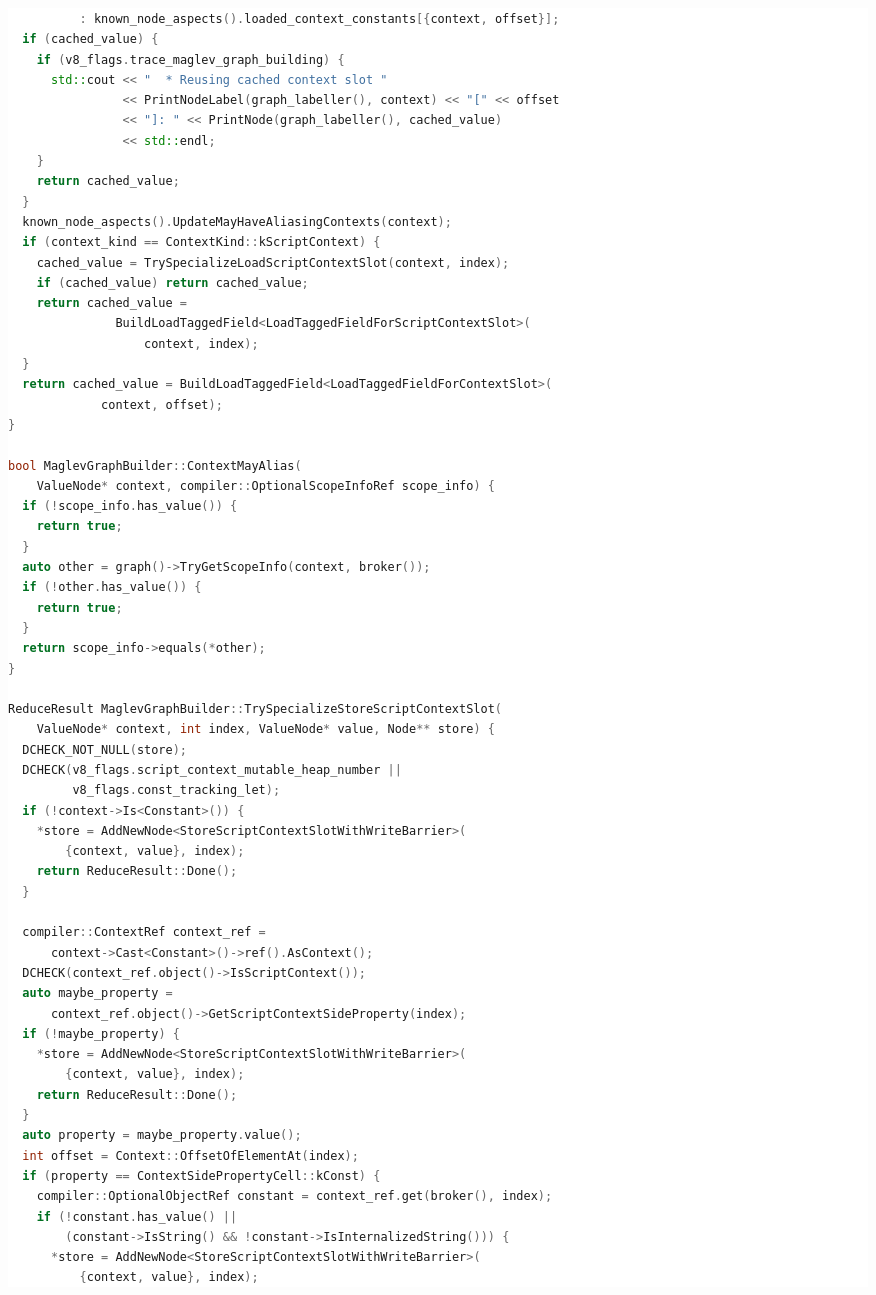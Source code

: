 ```cpp
          : known_node_aspects().loaded_context_constants[{context, offset}];
  if (cached_value) {
    if (v8_flags.trace_maglev_graph_building) {
      std::cout << "  * Reusing cached context slot "
                << PrintNodeLabel(graph_labeller(), context) << "[" << offset
                << "]: " << PrintNode(graph_labeller(), cached_value)
                << std::endl;
    }
    return cached_value;
  }
  known_node_aspects().UpdateMayHaveAliasingContexts(context);
  if (context_kind == ContextKind::kScriptContext) {
    cached_value = TrySpecializeLoadScriptContextSlot(context, index);
    if (cached_value) return cached_value;
    return cached_value =
               BuildLoadTaggedField<LoadTaggedFieldForScriptContextSlot>(
                   context, index);
  }
  return cached_value = BuildLoadTaggedField<LoadTaggedFieldForContextSlot>(
             context, offset);
}

bool MaglevGraphBuilder::ContextMayAlias(
    ValueNode* context, compiler::OptionalScopeInfoRef scope_info) {
  if (!scope_info.has_value()) {
    return true;
  }
  auto other = graph()->TryGetScopeInfo(context, broker());
  if (!other.has_value()) {
    return true;
  }
  return scope_info->equals(*other);
}

ReduceResult MaglevGraphBuilder::TrySpecializeStoreScriptContextSlot(
    ValueNode* context, int index, ValueNode* value, Node** store) {
  DCHECK_NOT_NULL(store);
  DCHECK(v8_flags.script_context_mutable_heap_number ||
         v8_flags.const_tracking_let);
  if (!context->Is<Constant>()) {
    *store = AddNewNode<StoreScriptContextSlotWithWriteBarrier>(
        {context, value}, index);
    return ReduceResult::Done();
  }

  compiler::ContextRef context_ref =
      context->Cast<Constant>()->ref().AsContext();
  DCHECK(context_ref.object()->IsScriptContext());
  auto maybe_property =
      context_ref.object()->GetScriptContextSideProperty(index);
  if (!maybe_property) {
    *store = AddNewNode<StoreScriptContextSlotWithWriteBarrier>(
        {context, value}, index);
    return ReduceResult::Done();
  }
  auto property = maybe_property.value();
  int offset = Context::OffsetOfElementAt(index);
  if (property == ContextSidePropertyCell::kConst) {
    compiler::OptionalObjectRef constant = context_ref.get(broker(), index);
    if (!constant.has_value() ||
        (constant->IsString() && !constant->IsInternalizedString())) {
      *store = AddNewNode<StoreScriptContextSlotWithWriteBarrier>(
          {context, value}, index);
```